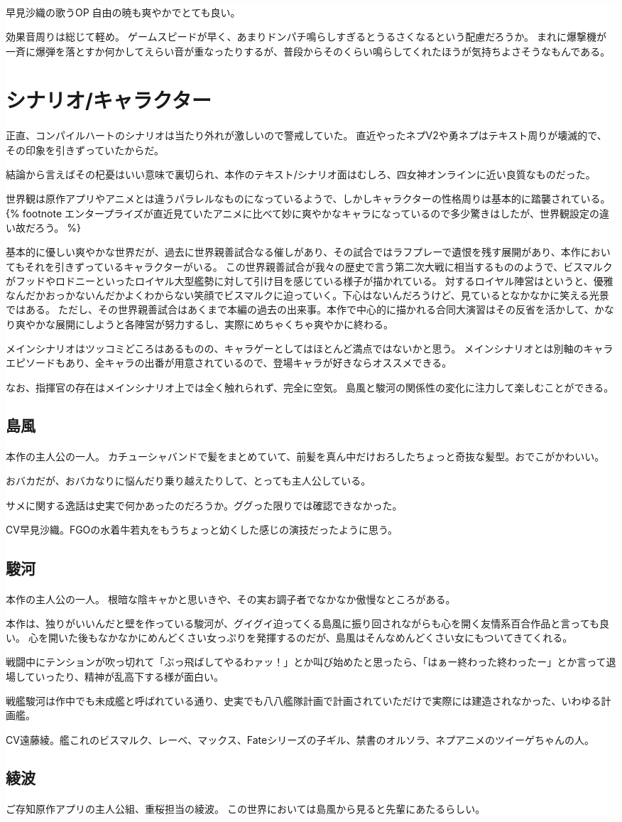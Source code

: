 早見沙織の歌うOP 自由の暁も爽やかでとても良い。

効果音周りは総じて軽め。
ゲームスピードが早く、あまりドンパチ鳴らしすぎるとうるさくなるという配慮だろうか。
まれに爆撃機が一斉に爆弾を落とすか何かしてえらい音が重なったりするが、普段からそのくらい鳴らしてくれたほうが気持ちよさそうなもんである。

# シナリオ/キャラクター

正直、コンパイルハートのシナリオは当たり外れが激しいので警戒していた。
直近やったネプV2や勇ネプはテキスト周りが壊滅的で、その印象を引きずっていたからだ。

結論から言えばその杞憂はいい意味で裏切られ、本作のテキスト/シナリオ面はむしろ、四女神オンラインに近い良質なものだった。

世界観は原作アプリやアニメとは違うパラレルなものになっているようで、しかしキャラクターの性格周りは基本的に踏襲されている。{% footnote エンタープライズが直近見ていたアニメに比べて妙に爽やかなキャラになっているので多少驚きはしたが、世界観設定の違い故だろう。 %}

基本的に優しい爽やかな世界だが、過去に世界親善試合なる催しがあり、その試合ではラフプレーで遺恨を残す展開があり、本作においてもそれを引きずっているキャラクターがいる。
この世界親善試合が我々の歴史で言う第二次大戦に相当するもののようで、ビスマルクがフッドやロドニーといったロイヤル大型艦勢に対して引け目を感じている様子が描かれている。
対するロイヤル陣営はというと、優雅なんだかおっかないんだかよくわからない笑顔でビスマルクに迫っていく。下心はないんだろうけど、見ているとなかなかに笑える光景ではある。
ただし、その世界親善試合はあくまで本編の過去の出来事。本作で中心的に描かれる合同大演習はその反省を活かして、かなり爽やかな展開にしようと各陣営が努力するし、実際にめちゃくちゃ爽やかに終わる。

メインシナリオはツッコミどころはあるものの、キャラゲーとしてはほとんど満点ではないかと思う。
メインシナリオとは別軸のキャラエピソードもあり、全キャラの出番が用意されているので、登場キャラが好きならオススメできる。

なお、指揮官の存在はメインシナリオ上では全く触れられず、完全に空気。
島風と駿河の関係性の変化に注力して楽しむことができる。

## 島風

本作の主人公の一人。
カチューシャバンドで髪をまとめていて、前髪を真ん中だけおろしたちょっと奇抜な髪型。おでこがかわいい。

おバカだが、おバカなりに悩んだり乗り越えたりして、とっても主人公している。

サメに関する逸話は史実で何かあったのだろうか。ググった限りでは確認できなかった。

CV早見沙織。FGOの水着牛若丸をもうちょっと幼くした感じの演技だったように思う。

## 駿河

本作の主人公の一人。
根暗な陰キャかと思いきや、その実お調子者でなかなか傲慢なところがある。

本作は、独りがいいんだと壁を作っている駿河が、グイグイ迫ってくる島風に振り回されながらも心を開く友情系百合作品と言っても良い。
心を開いた後もなかなかにめんどくさい女っぷりを発揮するのだが、島風はそんなめんどくさい女にもついてきてくれる。

戦闘中にテンションが吹っ切れて「ぶっ飛ばしてやるわァッ！」とか叫び始めたと思ったら、「はぁー終わった終わったー」とか言って退場していったり、精神が乱高下する様が面白い。

戦艦駿河は作中でも未成艦と呼ばれている通り、史実でも八八艦隊計画で計画されていただけで実際には建造されなかった、いわゆる計画艦。

CV遠藤綾。艦これのビスマルク、レーベ、マックス、Fateシリーズの子ギル、禁書のオルソラ、ネプアニメのツイーゲちゃんの人。

## 綾波

ご存知原作アプリの主人公組、重桜担当の綾波。
この世界においては島風から見ると先輩にあたるらしい。
